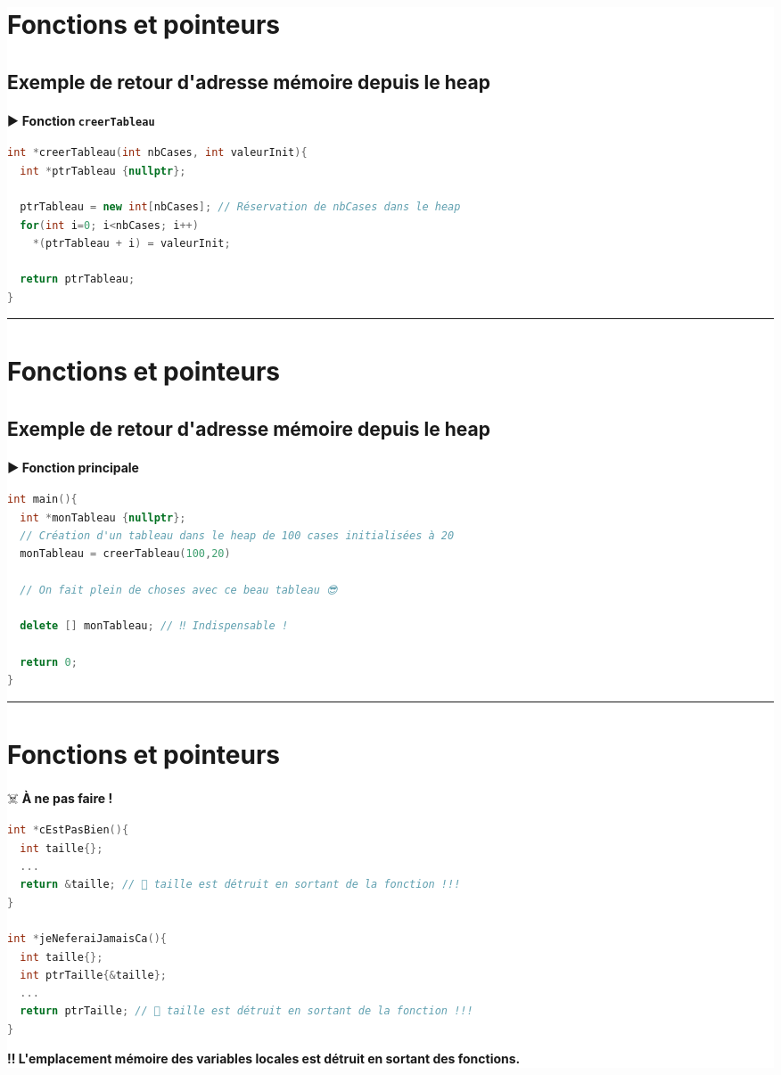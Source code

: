 
# Fonctions et pointeurs
## Exemple de retour d'adresse mémoire depuis le heap
▶︎ **Fonction `creerTableau`**
```cpp
int *creerTableau(int nbCases, int valeurInit){
  int *ptrTableau {nullptr};

  ptrTableau = new int[nbCases]; // Réservation de nbCases dans le heap
  for(int i=0; i<nbCases; i++)
    *(ptrTableau + i) = valeurInit;

  return ptrTableau;
}
```

---

# Fonctions et pointeurs
## Exemple de retour d'adresse mémoire depuis le heap
**▶︎ Fonction principale**

```cpp
int main(){
  int *monTableau {nullptr};
  // Création d'un tableau dans le heap de 100 cases initialisées à 20
  monTableau = creerTableau(100,20)
  
  // On fait plein de choses avec ce beau tableau 😎

  delete [] monTableau; // ‼️ Indispensable !
  
  return 0;
}
```

---

# Fonctions et pointeurs
 ☠️ **À ne pas faire !**
```cpp
int *cEstPasBien(){
  int taille{};
  ...
  return &taille; // 🤯 taille est détruit en sortant de la fonction !!!
}

int *jeNeferaiJamaisCa(){
  int taille{};
  int ptrTaille{&taille};
  ...
  return ptrTaille; // 🤯 taille est détruit en sortant de la fonction !!!
}
```
**‼️ L'emplacement mémoire des variables locales est détruit en sortant des fonctions.**
